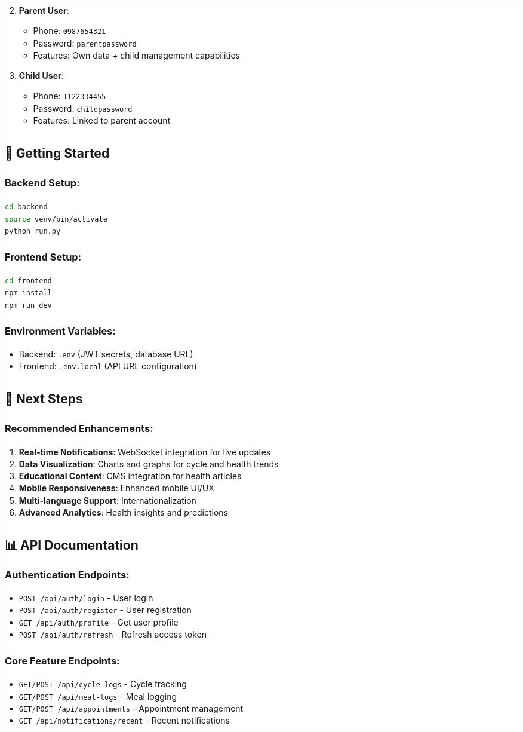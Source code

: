 2. **Parent User**:
   - Phone: `0987654321`
   - Password: `parentpassword`
   - Features: Own data + child management capabilities

3. **Child User**:
   - Phone: `1122334455`
   - Password: `childpassword`
   - Features: Linked to parent account

## 🚦 Getting Started

### Backend Setup:
```bash
cd backend
source venv/bin/activate
python run.py
```

### Frontend Setup:
```bash
cd frontend
npm install
npm run dev
```

### Environment Variables:
- Backend: `.env` (JWT secrets, database URL)
- Frontend: `.env.local` (API URL configuration)

## 🔮 Next Steps

### Recommended Enhancements:
1. **Real-time Notifications**: WebSocket integration for live updates
2. **Data Visualization**: Charts and graphs for cycle and health trends
3. **Educational Content**: CMS integration for health articles
4. **Mobile Responsiveness**: Enhanced mobile UI/UX
5. **Multi-language Support**: Internationalization
6. **Advanced Analytics**: Health insights and predictions

## 📊 API Documentation

### Authentication Endpoints:
- `POST /api/auth/login` - User login
- `POST /api/auth/register` - User registration  
- `GET /api/auth/profile` - Get user profile
- `POST /api/auth/refresh` - Refresh access token

### Core Feature Endpoints:
- `GET/POST /api/cycle-logs` - Cycle tracking
- `GET/POST /api/meal-logs` - Meal logging
- `GET/POST /api/appointments` - Appointment management
- `GET /api/notifications/recent` - Recent notifications
